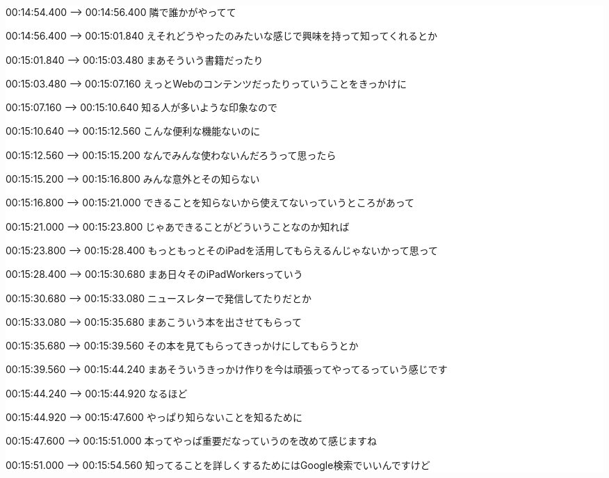 00:14:54.400 --> 00:14:56.400
隣で誰かがやってて

00:14:56.400 --> 00:15:01.840
えそれどうやったのみたいな感じで興味を持って知ってくれるとか

00:15:01.840 --> 00:15:03.480
まあそういう書籍だったり

00:15:03.480 --> 00:15:07.160
えっとWebのコンテンツだったりっていうことをきっかけに

00:15:07.160 --> 00:15:10.640
知る人が多いような印象なので

00:15:10.640 --> 00:15:12.560
こんな便利な機能ないのに

00:15:12.560 --> 00:15:15.200
なんでみんな使わないんだろうって思ったら

00:15:15.200 --> 00:15:16.800
みんな意外とその知らない

00:15:16.800 --> 00:15:21.000
できることを知らないから使えてないっていうところがあって

00:15:21.000 --> 00:15:23.800
じゃあできることがどういうことなのか知れば

00:15:23.800 --> 00:15:28.400
もっともっとそのiPadを活用してもらえるんじゃないかって思って

00:15:28.400 --> 00:15:30.680
まあ日々そのiPadWorkersっていう

00:15:30.680 --> 00:15:33.080
ニュースレターで発信してたりだとか

00:15:33.080 --> 00:15:35.680
まあこういう本を出させてもらって

00:15:35.680 --> 00:15:39.560
その本を見てもらってきっかけにしてもらうとか

00:15:39.560 --> 00:15:44.240
まあそういうきっかけ作りを今は頑張ってやってるっていう感じです

00:15:44.240 --> 00:15:44.920
なるほど

00:15:44.920 --> 00:15:47.600
やっぱり知らないことを知るために

00:15:47.600 --> 00:15:51.000
本ってやっぱ重要だなっていうのを改めて感じますね

00:15:51.000 --> 00:15:54.560
知ってることを詳しくするためにはGoogle検索でいいんですけど
